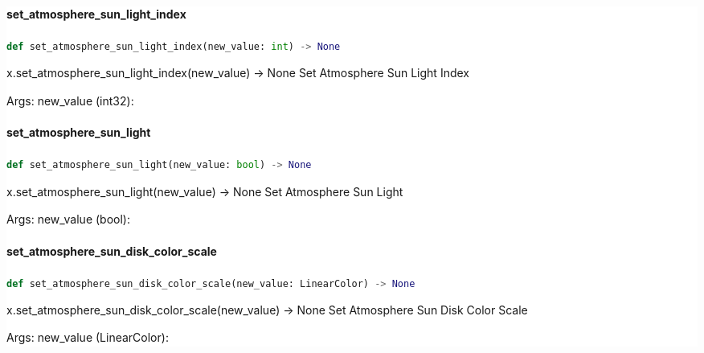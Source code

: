 <a id="unreal.DirectionalLightComponent.set_atmosphere_sun_light_index"></a>

#### set_atmosphere_sun_light_index

```python
def set_atmosphere_sun_light_index(new_value: int) -> None
```

x.set_atmosphere_sun_light_index(new_value) -> None
Set Atmosphere Sun Light Index

Args:
    new_value (int32):

<a id="unreal.DirectionalLightComponent.set_atmosphere_sun_light"></a>

#### set_atmosphere_sun_light

```python
def set_atmosphere_sun_light(new_value: bool) -> None
```

x.set_atmosphere_sun_light(new_value) -> None
Set Atmosphere Sun Light

Args:
    new_value (bool):

<a id="unreal.DirectionalLightComponent.set_atmosphere_sun_disk_color_scale"></a>

#### set_atmosphere_sun_disk_color_scale

```python
def set_atmosphere_sun_disk_color_scale(new_value: LinearColor) -> None
```

x.set_atmosphere_sun_disk_color_scale(new_value) -> None
Set Atmosphere Sun Disk Color Scale

Args:
    new_value (LinearColor):

<a id="unreal.DrawFrustumComponent"></a>